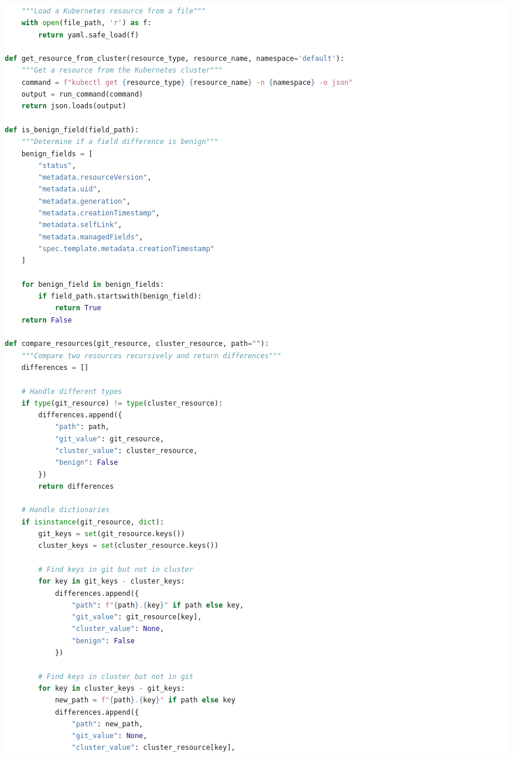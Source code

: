 ```python
    """Load a Kubernetes resource from a file"""
    with open(file_path, 'r') as f:
        return yaml.safe_load(f)

def get_resource_from_cluster(resource_type, resource_name, namespace='default'):
    """Get a resource from the Kubernetes cluster"""
    command = f"kubectl get {resource_type} {resource_name} -n {namespace} -o json"
    output = run_command(command)
    return json.loads(output)

def is_benign_field(field_path):
    """Determine if a field difference is benign"""
    benign_fields = [
        "status",
        "metadata.resourceVersion",
        "metadata.uid",
        "metadata.generation",
        "metadata.creationTimestamp",
        "metadata.selfLink",
        "metadata.managedFields",
        "spec.template.metadata.creationTimestamp"
    ]
    
    for benign_field in benign_fields:
        if field_path.startswith(benign_field):
            return True
    return False

def compare_resources(git_resource, cluster_resource, path=""):
    """Compare two resources recursively and return differences"""
    differences = []
    
    # Handle different types
    if type(git_resource) != type(cluster_resource):
        differences.append({
            "path": path,
            "git_value": git_resource,
            "cluster_value": cluster_resource,
            "benign": False
        })
        return differences
    
    # Handle dictionaries
    if isinstance(git_resource, dict):
        git_keys = set(git_resource.keys())
        cluster_keys = set(cluster_resource.keys())
        
        # Find keys in git but not in cluster
        for key in git_keys - cluster_keys:
            differences.append({
                "path": f"{path}.{key}" if path else key,
                "git_value": git_resource[key],
                "cluster_value": None,
                "benign": False
            })
        
        # Find keys in cluster but not in git
        for key in cluster_keys - git_keys:
            new_path = f"{path}.{key}" if path else key
            differences.append({
                "path": new_path,
                "git_value": None,
                "cluster_value": cluster_resource[key],
```